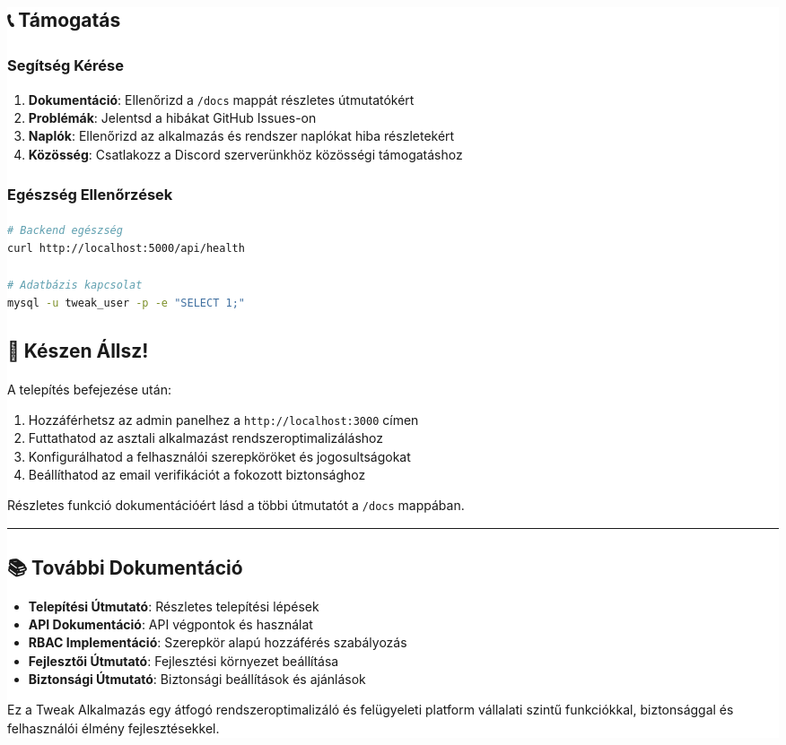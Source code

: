 ## 📞 Támogatás

### Segítség Kérése
1. **Dokumentáció**: Ellenőrizd a `/docs` mappát részletes útmutatókért
2. **Problémák**: Jelentsd a hibákat GitHub Issues-on
3. **Naplók**: Ellenőrizd az alkalmazás és rendszer naplókat hiba részletekért
4. **Közösség**: Csatlakozz a Discord szerverünkhöz közösségi támogatáshoz

### Egészség Ellenőrzések
```bash
# Backend egészség
curl http://localhost:5000/api/health

# Adatbázis kapcsolat
mysql -u tweak_user -p -e "SELECT 1;"
```

## 🎉 Készen Állsz!

A telepítés befejezése után:
1. Hozzáférhetsz az admin panelhez a `http://localhost:3000` címen
2. Futtathatod az asztali alkalmazást rendszeroptimalizáláshoz
3. Konfigurálhatod a felhasználói szerepköröket és jogosultságokat
4. Beállíthatod az email verifikációt a fokozott biztonsághoz

Részletes funkció dokumentációért lásd a többi útmutatót a `/docs` mappában.

---

## 📚 További Dokumentáció

- **Telepítési Útmutató**: Részletes telepítési lépések
- **API Dokumentáció**: API végpontok és használat
- **RBAC Implementáció**: Szerepkör alapú hozzáférés szabályozás
- **Fejlesztői Útmutató**: Fejlesztési környezet beállítása
- **Biztonsági Útmutató**: Biztonsági beállítások és ajánlások

Ez a Tweak Alkalmazás egy átfogó rendszeroptimalizáló és felügyeleti platform vállalati szintű funkciókkal, biztonsággal és felhasználói élmény fejlesztésekkel.